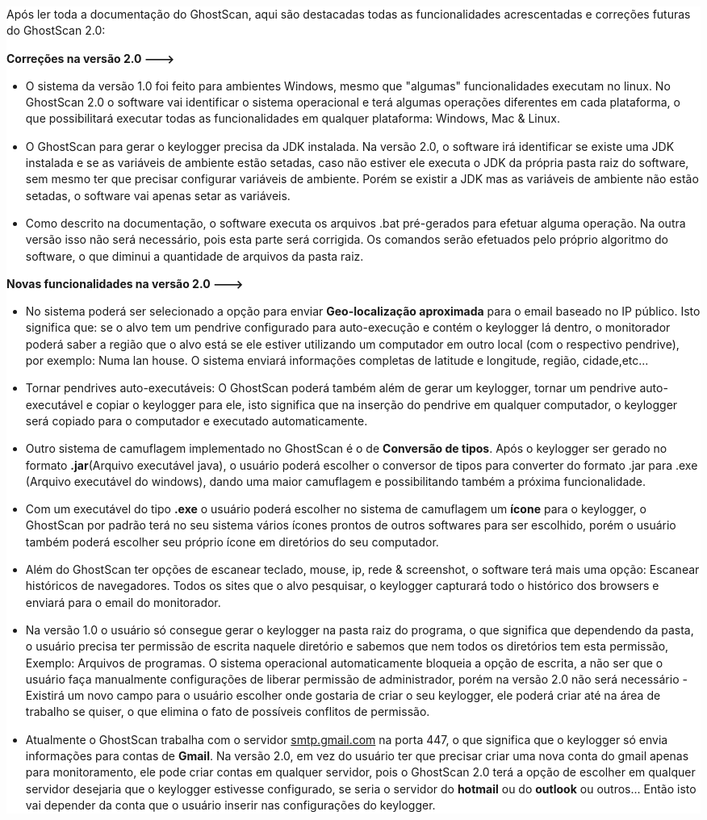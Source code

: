   Após ler toda a documentação do GhostScan, aqui são destacadas todas as funcionalidades acrescentadas e correções futuras do GhostScan 2.0:

**Correções na versão 2.0 --->**

 * O sistema da versão 1.0 foi feito para ambientes Windows, mesmo que "algumas" funcionalidades executam no linux. No GhostScan 2.0 o software vai identificar o sistema operacional e terá algumas operações diferentes em cada plataforma, o que possibilitará executar todas as funcionalidades em qualquer plataforma: Windows, Mac & Linux.
 
 * O GhostScan para gerar o keylogger precisa da JDK instalada. Na versão 2.0, o software irá identificar se existe uma JDK instalada e se as variáveis de ambiente estão setadas, caso não estiver ele executa o JDK da própria pasta raiz do software, sem mesmo ter que precisar configurar variáveis de ambiente. Porém se existir a JDK mas as variáveis de ambiente não estão setadas, o software vai apenas setar as variáveis.
 
 * Como descrito na documentação, o software executa os arquivos .bat pré-gerados para efetuar alguma operação. Na outra versão isso não será necessário, pois esta parte será corrigida. Os comandos serão efetuados pelo próprio algoritmo do software, o que diminui a quantidade de arquivos da pasta raiz.

**Novas funcionalidades na versão 2.0 --->**

 * No sistema poderá ser selecionado a opção para enviar **Geo-localização aproximada** para o email baseado no IP público. Isto significa que: se o alvo tem um pendrive configurado para auto-execução e contém o keylogger lá dentro, o monitorador poderá saber a região que o alvo está se ele estiver utilizando um computador em outro local (com o respectivo pendrive), por exemplo: Numa lan house. O sistema enviará informações completas de latitude e longitude, região, cidade,etc...
 
 * Tornar pendrives auto-executáveis: O GhostScan poderá também além de gerar um keylogger, tornar um pendrive auto-executável e copiar o keylogger para ele, isto significa que na inserção do pendrive em qualquer computador, o keylogger será copiado para o computador e executado automaticamente.
 
 * Outro sistema de camuflagem implementado no GhostScan é o de **Conversão de tipos**. Após o keylogger ser gerado no formato **.jar**(Arquivo executável java), o usuário poderá escolher o conversor de tipos para converter do formato .jar para .exe (Arquivo executável do windows), dando uma maior camuflagem e possibilitando também a próxima funcionalidade.
 
 * Com um executável do tipo **.exe** o usuário poderá escolher no sistema de camuflagem um **ícone** para o keylogger, o GhostScan por padrão terá no seu sistema vários ícones prontos de outros softwares para ser escolhido, porém o usuário também poderá escolher seu próprio ícone em diretórios do seu computador.
 
 * Além do GhostScan ter opções de escanear teclado, mouse, ip, rede & screenshot, o software terá mais uma opção: Escanear históricos de navegadores. Todos os sites que o alvo pesquisar, o keylogger capturará todo o histórico dos browsers e enviará para o email do monitorador.
 
 * Na versão 1.0 o usuário só consegue gerar o keylogger na pasta raiz do programa, o que significa que dependendo da pasta, o usuário precisa ter permissão de escrita naquele diretório e sabemos que nem todos os diretórios tem esta permissão, Exemplo: Arquivos de programas. O sistema operacional automaticamente bloqueia a opção de escrita, a não ser que o usuário faça manualmente configurações de liberar permissão de administrador, porém na versão 2.0 não será necessário - Existirá um novo campo para o usuário escolher onde gostaria de criar o seu keylogger, ele poderá criar até na área de trabalho se quiser, o que elimina o fato de possíveis conflitos de permissão.
 
 * Atualmente o GhostScan trabalha com o servidor [smtp.gmail.com](https://gmail.com) na porta 447, o que significa que o keylogger só envia informações para contas de **Gmail**. Na versão 2.0, em vez do usuário ter que precisar criar uma nova conta do gmail apenas para monitoramento, ele pode criar contas em qualquer servidor, pois o GhostScan 2.0 terá a opção de escolher em qualquer servidor desejaria que o keylogger estivesse configurado, se seria o servidor do **hotmail** ou do **outlook** ou outros... Então isto vai depender da conta que o usuário inserir nas configurações do keylogger.
 
